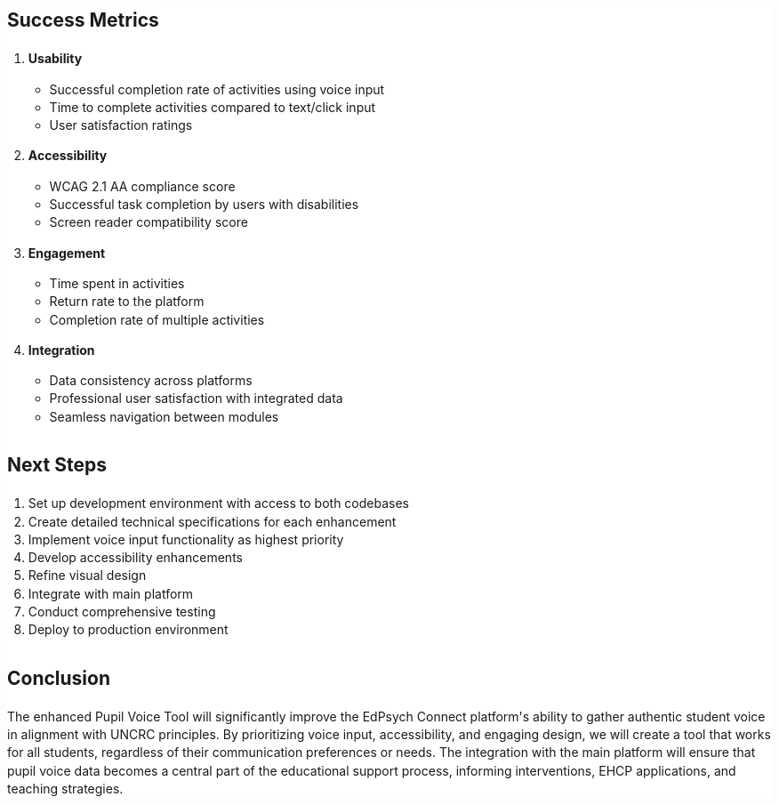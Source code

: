 ## Success Metrics

1. **Usability**
   - Successful completion rate of activities using voice input
   - Time to complete activities compared to text/click input
   - User satisfaction ratings

2. **Accessibility**
   - WCAG 2.1 AA compliance score
   - Successful task completion by users with disabilities
   - Screen reader compatibility score

3. **Engagement**
   - Time spent in activities
   - Return rate to the platform
   - Completion rate of multiple activities

4. **Integration**
   - Data consistency across platforms
   - Professional user satisfaction with integrated data
   - Seamless navigation between modules

## Next Steps

1. Set up development environment with access to both codebases
2. Create detailed technical specifications for each enhancement
3. Implement voice input functionality as highest priority
4. Develop accessibility enhancements
5. Refine visual design
6. Integrate with main platform
7. Conduct comprehensive testing
8. Deploy to production environment

## Conclusion

The enhanced Pupil Voice Tool will significantly improve the EdPsych Connect platform's ability to gather authentic student voice in alignment with UNCRC principles. By prioritizing voice input, accessibility, and engaging design, we will create a tool that works for all students, regardless of their communication preferences or needs. The integration with the main platform will ensure that pupil voice data becomes a central part of the educational support process, informing interventions, EHCP applications, and teaching strategies.
